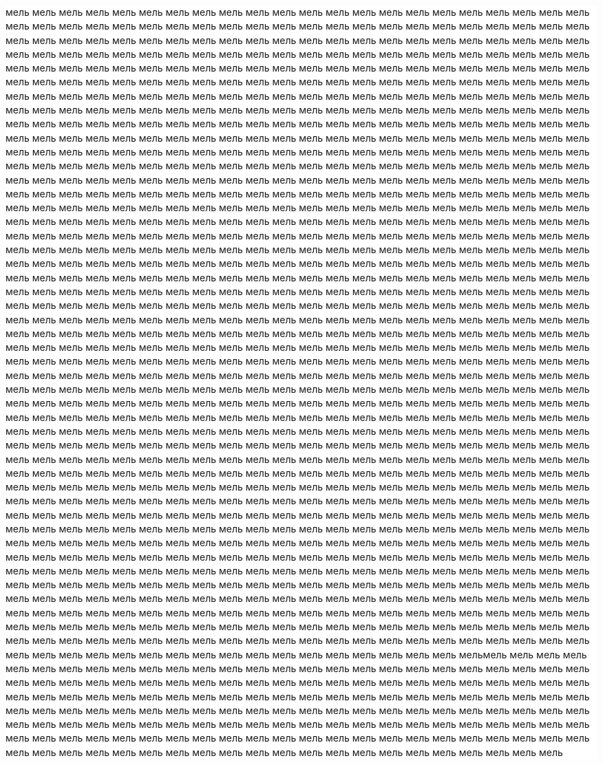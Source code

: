 мель мель мель мель мель мель мель мель мель мель мель мель мель мель мель мель мель мель мель мель мель мель мель мель мель мель мель мель мель мель мель мель мель мель мель мель мель мель мель мель мель мель мель мель мель мель мель мель мель мель мель мель мель мель мель мель мель мель мель мель мель мель мель мель мель мель мель мель мель мель мель мель мель мель мель мель мель мель мель мель мель мель мель мель мель мель мель мель мель мель мель мель мель мель мель мель мель мель мель мель мель мель мель мель мель мель мель мель мель мель мель мель мель мель мель мель мель мель мель мель мель мель мель мель мель мель мель мель мель мель мель мель мель мель мель мель мель мель мель мель мель мель мель мель мель мель мель мель мель мель мель мель мель мель мель мель мель мель мель мель мель мель мель мель мель мель мель мель мель мель мель мель мель мель мель мель мель мель мель мель мель мель мель мель мель мель мель мель мель мель мель мель мель мель мель мель мель мель мель мель мель мель мель мель мель мель мель мель мель мель мель мель мель мель мель мель мель мель мель мель мель мель мель мель мель мель мель мель мель мель мель мель мель мель мель мель мель мель мель мель мель мель мель мель мель мель мель мель мель мель мель мель мель мель мель мель мель мель мель мель мель мель мель мель мель мель мель мель мель мель мель мель мель мель мель мель мель мель мель мель мель мель мель мель мель мель мель мель мель мель мель мель мель мель мель мель мель мель мель мель мель мель мель мель мель мель мель мель мель мель мель мель мель мель мель мель мель мель мель мель мель мель мель мель мель мель мель мель мель мель мель мель мель мель мель мель мель мель мель мель мель мель мель мель мель мель мель мель мель мель мель мель мель мель мель мель мель мель мель мель мель мель мель мель мель мель мель мель мель мель мель мель мель мель мель мель мель мель мель мель мель мель мель мель мель мель мель мель мель мель мель мель мель мель мель мель мель мель мель мель мель мель мель мель мель мель мель мель мель мель мель мель мель мель мель мель мель мель мель мель мель мель мель мель мель мель мель мель мель мель мель мель мель мель мель мель мель мель мель мель мель мель мель мель мель мель мель мель мель мель мель мель мель мель мель мель мель мель мель мель мель мель мель мель мель мель мель мель мель мель мель мель мель мель мель мель мель мель мель мель мель мель мель мель мель мель мель мель мель мель мель мель мель мель мель мель мель мель мель мель мель мель мель мель мель мель мель мель мель мель мель мель мель мель мель мель мель мель мель мель мель мель мель мель мель мель мель мель мель мель мель мель мель мель мель мель мель мель мель мель мель мель мель мель мель мель мель мель мель мель мель мель мель мель мель мель мель мель мель мель мель мель мель мель мель мель мель мель мель мель мель мель мель мель мель мель мель мель мель мель мель мель мель мель мель мель мель мель мель мель мель мель мель мель мель мель мель мель мель мель мель мель мель мель мель мель мель мель мель мель мель мель мель мель мель мель мель мель мель мель мель мель мель мель мель мель мель мель мель мель мель мель мель мель мель мель мель мель мель мель мель мель мель мель мель мель мель мель мель мель мель мель мель мель мель мель мель мель мель мель мель мель мель мель мель мель мель мель мель мель мель мель мель мель мель мель мель мель мель мель мель мель мель мель мель мель мель мель мель мель мель мель мель мель мель мель мель мель мель мель мель мель мель мель мель мель мель мель мель мель мель мель мель мель мель мель мель мель мель мель мель мель мель мель мель мель мель мель мель мель мель мель мель мель мель мель мель мель мель мель мель мель мель мель мель мель мель мель мель мель мель мель мель мель мель мель мель мель мель мель мель мель мель мель мель мель мель мель мель мель мель мель мель мель мель мель мель мель мель мель мель мель мель мель мель мель мель мель мель мель мель мель мель мель мель мель мель мель мель мель мель мель мель мель мель мель мель мель мель мель мель мель мель мель мель мель мель мель мель мель мель мель мель мель мель мель мель мель мель мель мель мель мель мель мель мель мель мель мель мель мель мель мель мель мель мель мель мель мель мель мель мель мель мель мель мель мель мель мель мель мель мель мель мель мель мель мель мель мель мель мель мель мель мель мель мель мель мель мель мель мель мель мель мель мель мель мель мель мель мель мель мель мель мель мель мель мель мель мель мель мель мель мель мель мель мель мель мель мель мель мель мель мель мель мель мель мель мель мель мель мель мель мель мель мель мель мель мель мель мель мель мель мель мель мель мель мель мель мель мель мель мель мель мель мель мель мель мель мель мель мель мель мель мель мель мель мель мель мель мель мель мель мель мель мель мель мель мель мель мель мель мель мель мель мель мель мель мель мель мель мель мель мель мель мель мель мель мель мель мель мель мель мель мель мель мель мель мель мель мель мель мель мель мель мель мель мель мель мель мель мель мель мель мель мель мель мель мель мель мель мель мель мель мель мель мель мель мель мель мельмель мель мель мель мель мель мель мель мель мель мель мель мель мель мель мель мель мель мель мель мель мель мель мель мель мель мель мель мель мель мель мель мель мель мель мель мель мель мель мель мель мель мель мель мель мель мель мель мель мель мель мель мель мель мель мель мель мель мель мель мель мель мель мель мель мель мель мель мель мель мель мель мель мель мель мель мель мель мель мель мель мель мель мель мель мель мель мель мель мель мель мель мель мель мель мель мель мель мель мель мель мель мель мель мель мель мель мель мель мель мель мель мель мель мель мель мель мель мель мель мель мель мель мель мель мель мель мель мель мель мель мель мель мель мель мель мель мель мель мель мель мель мель мель мель мель мель мель мель мель мель мель мель мель мель мель мель